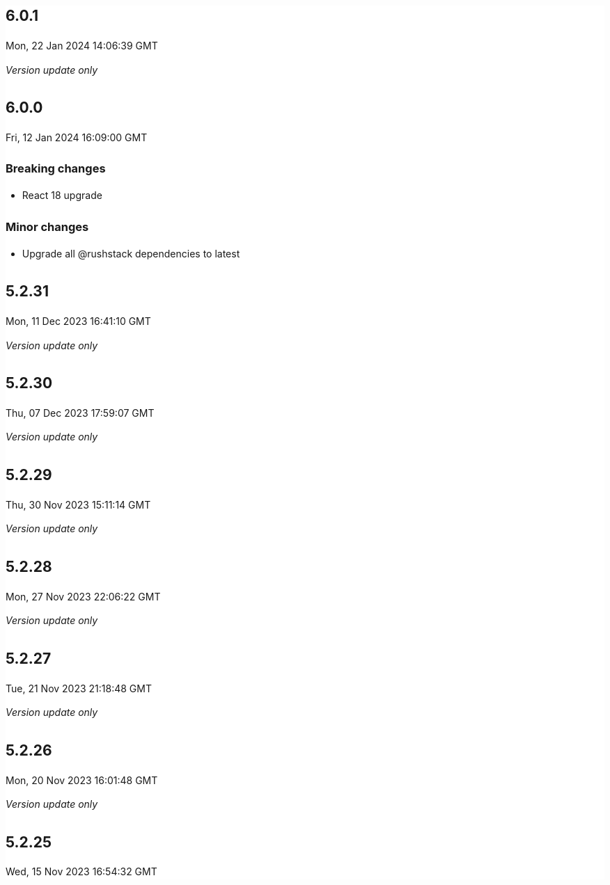 ## 6.0.1
Mon, 22 Jan 2024 14:06:39 GMT

_Version update only_

## 6.0.0
Fri, 12 Jan 2024 16:09:00 GMT

### Breaking changes

- React 18 upgrade

### Minor changes

- Upgrade all @rushstack dependencies to latest

## 5.2.31
Mon, 11 Dec 2023 16:41:10 GMT

_Version update only_

## 5.2.30
Thu, 07 Dec 2023 17:59:07 GMT

_Version update only_

## 5.2.29
Thu, 30 Nov 2023 15:11:14 GMT

_Version update only_

## 5.2.28
Mon, 27 Nov 2023 22:06:22 GMT

_Version update only_

## 5.2.27
Tue, 21 Nov 2023 21:18:48 GMT

_Version update only_

## 5.2.26
Mon, 20 Nov 2023 16:01:48 GMT

_Version update only_

## 5.2.25
Wed, 15 Nov 2023 16:54:32 GMT
